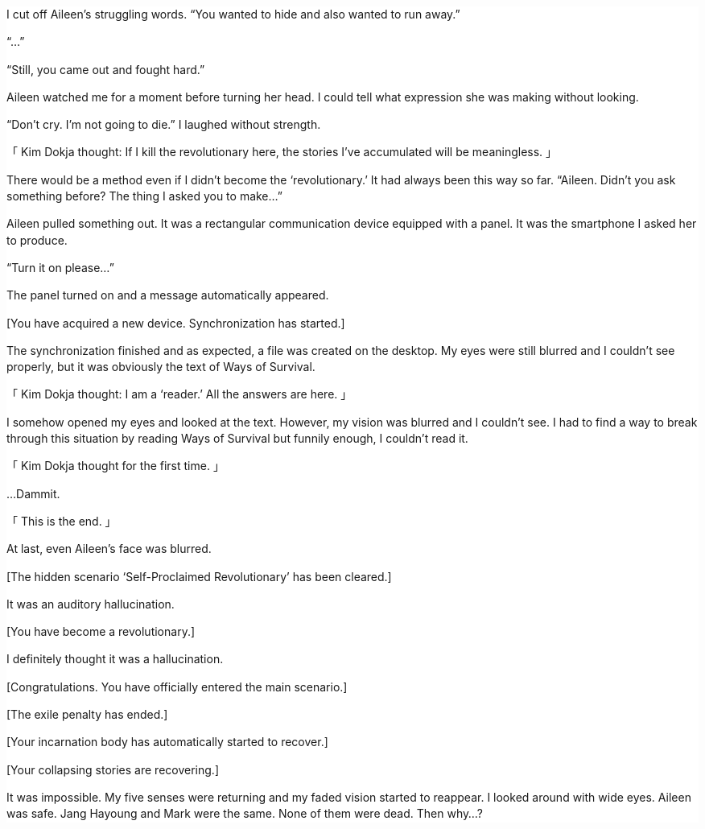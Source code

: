 I cut off Aileen’s struggling words. “You wanted to hide and also wanted to run away.”

“…”

“Still, you came out and fought hard.”

Aileen watched me for a moment before turning her head. I could tell what expression she was making without looking.

“Don’t cry. I’m not going to die.” I laughed without strength.

「 Kim Dokja thought: If I kill the revolutionary here, the stories I’ve accumulated will be meaningless. 」

There would be a method even if I didn’t become the ‘revolutionary.’ It had always been this way so far. “Aileen. Didn’t you ask something before? The thing I asked you to make…”

Aileen pulled something out. It was a rectangular communication device equipped with a panel. It was the smartphone I asked her to produce.

“Turn it on please…”

The panel turned on and a message automatically appeared.

[You have acquired a new device. Synchronization has started.]

The synchronization finished and as expected, a file was created on the desktop. My eyes were still blurred and I couldn’t see properly, but it was obviously the text of Ways of Survival.

「 Kim Dokja thought: I am a ‘reader.’ All the answers are here. 」

I somehow opened my eyes and looked at the text. However, my vision was blurred and I couldn’t see. I had to find a way to break through this situation by reading Ways of Survival but funnily enough, I couldn’t read it.

「 Kim Dokja thought for the first time. 」

…Dammit.

「 This is the end. 」

At last, even Aileen’s face was blurred.

[The hidden scenario ‘Self-Proclaimed Revolutionary’ has been cleared.]

It was an auditory hallucination.

[You have become a revolutionary.]

I definitely thought it was a hallucination.

[Congratulations. You have officially entered the main scenario.]

[The exile penalty has ended.]

[Your incarnation body has automatically started to recover.]

[Your collapsing stories are recovering.]

It was impossible. My five senses were returning and my faded vision started to reappear. I looked around with wide eyes. Aileen was safe. Jang Hayoung and Mark were the same. None of them were dead. Then why…?
